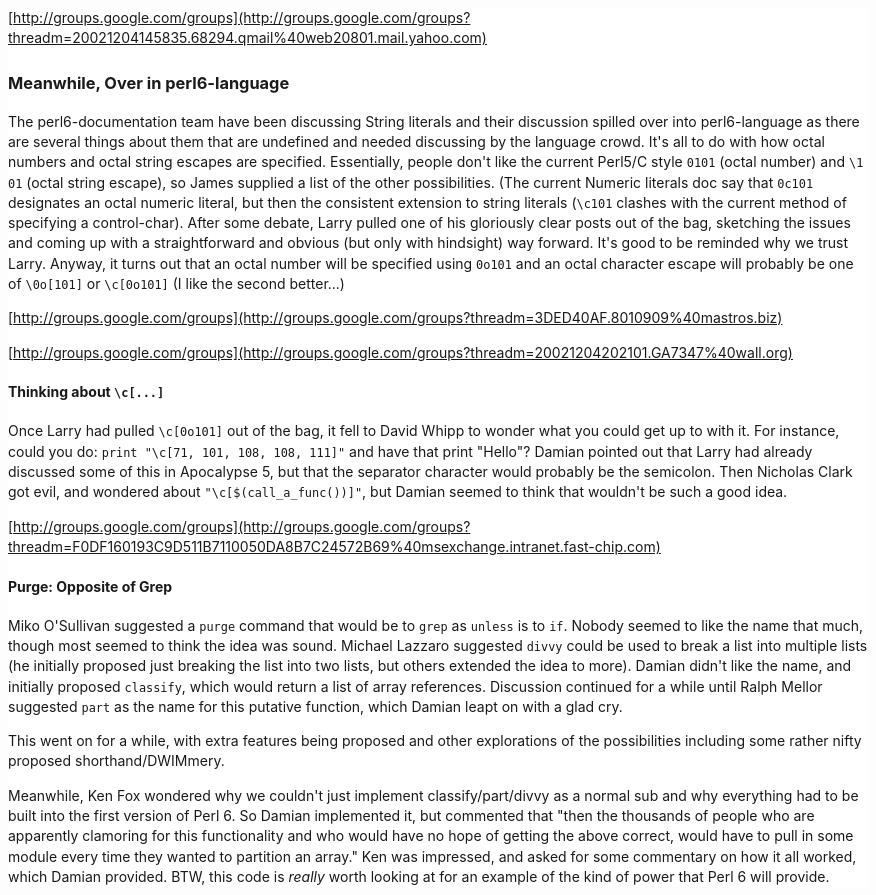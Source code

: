[http://groups.google.com/groups](http://groups.google.com/groups?threadm=20021204145835.68294.qmail%40web20801.mail.yahoo.com)

### <span id="meanwhile,_over_in_perl6language">Meanwhile, Over in perl6-language</span>

The perl6-documentation team have been discussing String literals and their discussion spilled over into perl6-language as there are several things about them that are undefined and needed discussing by the language crowd. It's all to do with how octal numbers and octal string escapes are specified. Essentially, people don't like the current Perl5/C style `0101` (octal number) and `\101` (octal string escape), so James supplied a list of the other possibilities. (The current Numeric literals doc say that `0c101` designates an octal numeric literal, but then the consistent extension to string literals (`\c101` clashes with the current method of specifying a control-char). After some debate, Larry pulled one of his gloriously clear posts out of the bag, sketching the issues and coming up with a straightforward and obvious (but only with hindsight) way forward. It's good to be reminded why we trust Larry. Anyway, it turns out that an octal number will be specified using `0o101` and an octal character escape will probably be one of `\0o[101]` or `\c[0o101]` (I like the second better...)

[http://groups.google.com/groups](http://groups.google.com/groups?threadm=3DED40AF.8010909%40mastros.biz)

[http://groups.google.com/groups](http://groups.google.com/groups?threadm=20021204202101.GA7347%40wall.org)

#### <span id="thinking_about_\c[...]">Thinking about `\c[...]`</span>

Once Larry had pulled `\c[0o101]` out of the bag, it fell to David Whipp to wonder what you could get up to with it. For instance, could you do: `print "\c[71, 101, 108, 108, 111]"` and have that print "Hello"? Damian pointed out that Larry had already discussed some of this in Apocalypse 5, but that the separator character would probably be the semicolon. Then Nicholas Clark got evil, and wondered about `"\c[$(call_a_func())]"`, but Damian seemed to think that wouldn't be such a good idea.

[http://groups.google.com/groups](http://groups.google.com/groups?threadm=F0DF160193C9D511B7110050DA8B7C24572B69%40msexchange.intranet.fast-chip.com)

#### <span id="purge:_opposite_of_grep">Purge: Opposite of Grep</span>

Miko O'Sullivan suggested a `purge` command that would be to `grep` as `unless` is to `if`. Nobody seemed to like the name that much, though most seemed to think the idea was sound. Michael Lazzaro suggested `divvy` could be used to break a list into multiple lists (he initially proposed just breaking the list into two lists, but others extended the idea to more). Damian didn't like the name, and initially proposed `classify`, which would return a list of array references. Discussion continued for a while until Ralph Mellor suggested `part` as the name for this putative function, which Damian leapt on with a glad cry.

This went on for a while, with extra features being proposed and other explorations of the possibilities including some rather nifty proposed shorthand/DWIMmery.

Meanwhile, Ken Fox wondered why we couldn't just implement classify/part/divvy as a normal sub and why everything had to be built into the first version of Perl 6. So Damian implemented it, but commented that "then the thousands of people who are apparently clamoring for this functionality and who would have no hope of getting the above correct, would have to pull in some module every time they wanted to partition an array." Ken was impressed, and asked for some commentary on how it all worked, which Damian provided. BTW, this code is *really* worth looking at for an example of the kind of power that Perl 6 will provide.
